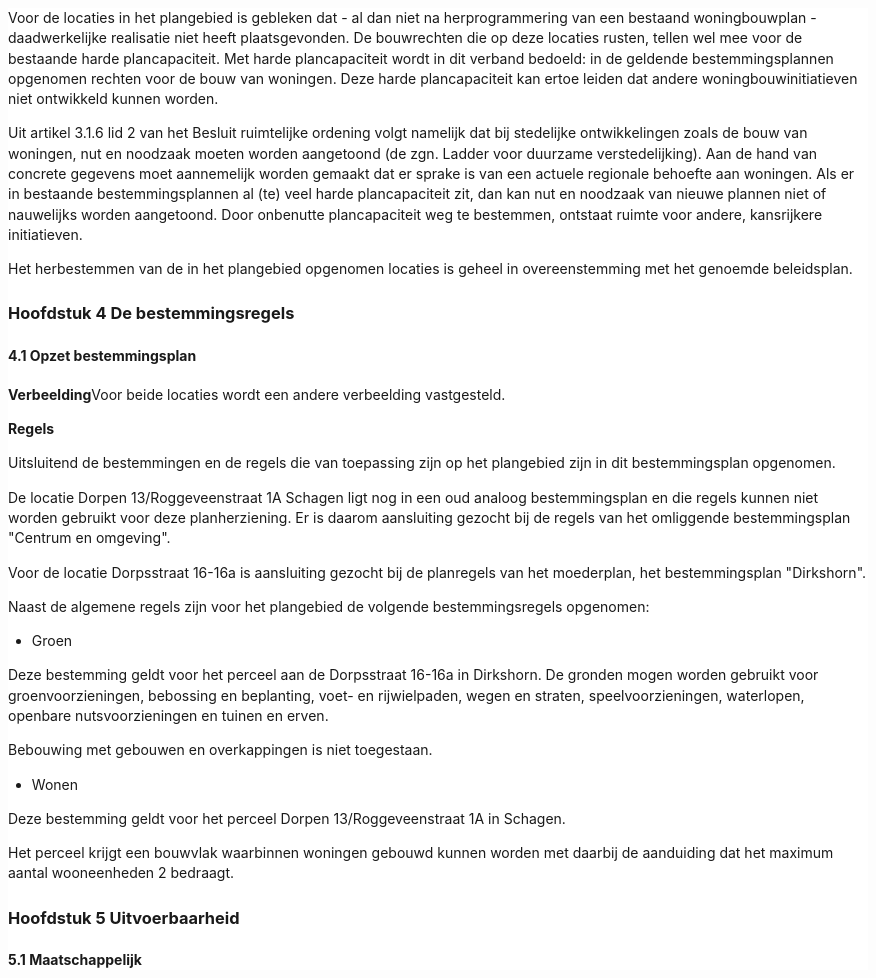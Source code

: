 Voor de locaties in het plangebied is gebleken dat \- al dan niet na herprogrammering van een bestaand woningbouwplan \- daadwerkelijke realisatie niet heeft plaatsgevonden. De bouwrechten die op deze locaties rusten, tellen wel mee voor de bestaande harde plancapaciteit. Met harde plancapaciteit wordt in dit verband bedoeld: in de geldende bestemmingsplannen opgenomen rechten voor de bouw van woningen. Deze harde plancapaciteit kan ertoe leiden dat andere woningbouwinitiatieven niet ontwikkeld kunnen worden.

Uit artikel 3\.1\.6 lid 2 van het Besluit ruimtelijke ordening volgt namelijk dat bij stedelijke ontwikkelingen zoals de bouw van woningen, nut en noodzaak moeten worden aangetoond (de zgn. Ladder voor duurzame verstedelijking). Aan de hand van concrete gegevens moet aannemelijk worden gemaakt dat er sprake is van een actuele regionale behoefte aan woningen. Als er in bestaande bestemmingsplannen al (te) veel harde plancapaciteit zit, dan kan nut en noodzaak van nieuwe plannen niet of nauwelijks worden aangetoond. Door onbenutte plancapaciteit weg te bestemmen, ontstaat ruimte voor andere, kansrijkere initiatieven.

Het herbestemmen van de in het plangebied opgenomen locaties is geheel in overeenstemming met het genoemde beleidsplan.

### Hoofdstuk 4 De bestemmingsregels

#### 4\.1 Opzet bestemmingsplan

**Verbeelding**Voor beide locaties wordt een andere verbeelding vastgesteld.

**Regels**

Uitsluitend de bestemmingen en de regels die van toepassing zijn op het plangebied zijn in dit bestemmingsplan opgenomen.

De locatie Dorpen 13/Roggeveenstraat 1A Schagen ligt nog in een oud analoog bestemmingsplan en die regels kunnen niet worden gebruikt voor deze planherziening. Er is daarom aansluiting gezocht bij de regels van het omliggende bestemmingsplan "Centrum en omgeving".

Voor de locatie Dorpsstraat 16\-16a is aansluiting gezocht bij de planregels van het moederplan, het bestemmingsplan "Dirkshorn".

Naast de algemene regels zijn voor het plangebied de volgende bestemmingsregels opgenomen:

* Groen

Deze bestemming geldt voor het perceel aan de Dorpsstraat 16\-16a in Dirkshorn. De gronden mogen worden gebruikt voor groenvoorzieningen, bebossing en beplanting, voet\- en rijwielpaden, wegen en straten, speelvoorzieningen, waterlopen, openbare nutsvoorzieningen en tuinen en erven.

Bebouwing met gebouwen en overkappingen is niet toegestaan.

* Wonen

Deze bestemming geldt voor het perceel Dorpen 13/Roggeveenstraat 1A in Schagen.

Het perceel krijgt een bouwvlak waarbinnen woningen gebouwd kunnen worden met daarbij de aanduiding dat het maximum aantal wooneenheden 2 bedraagt.

### Hoofdstuk 5 Uitvoerbaarheid

#### 5\.1 Maatschappelijk
